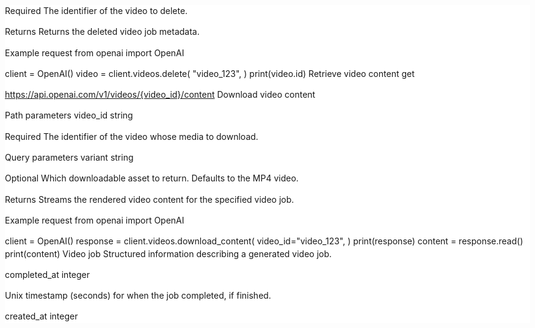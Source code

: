 Required
The identifier of the video to delete.

Returns
Returns the deleted video job metadata.

Example request
from openai import OpenAI

client = OpenAI()
video = client.videos.delete(
"video_123",
)
print(video.id)
Retrieve video content
get

https://api.openai.com/v1/videos/{video_id}/content
Download video content

Path parameters
video_id
string

Required
The identifier of the video whose media to download.

Query parameters
variant
string

Optional
Which downloadable asset to return. Defaults to the MP4 video.

Returns
Streams the rendered video content for the specified video job.

Example request
from openai import OpenAI

client = OpenAI()
response = client.videos.download_content(
video_id="video_123",
)
print(response)
content = response.read()
print(content)
Video job
Structured information describing a generated video job.

completed_at
integer

Unix timestamp (seconds) for when the job completed, if finished.

created_at
integer
